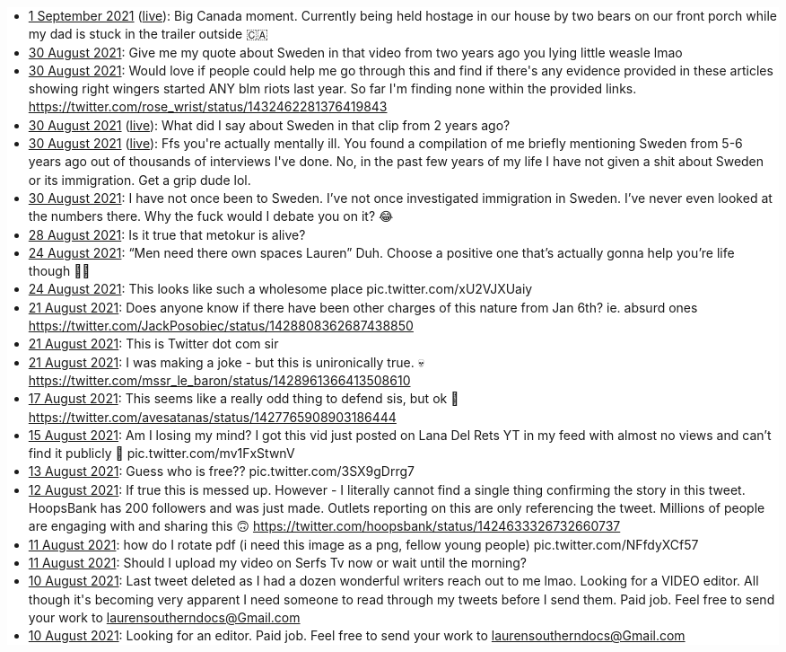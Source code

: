 * [ 1 September 2021](https://web.archive.org/web/20210901193718/https://twitter.com/Lauren_Southern/status/1433118566786781185) ([live](https://twitter.com/Lauren_Southern/status/1433118001067343879)): Big Canada moment.   Currently being held hostage in our house by two bears on our front porch while my dad is stuck in the trailer outside 🇨🇦
* [30 August 2021](https://web.archive.org/web/20210830220617/https://twitter.com/Lauren_Southern/status/1432464602185572352): Give me my quote about Sweden in that video from two years ago you lying little weasle lmao
* [30 August 2021](https://web.archive.org/web/20210830220110/https://twitter.com/Lauren_Southern/status/1432463276617650176): Would love if people could help me go through this and find if there's any evidence provided in these articles showing right wingers started ANY blm riots last year. So far I'm finding none within the provided links. https://twitter.com/rose_wrist/status/1432462281376419843
* [30 August 2021](https://web.archive.org/web/20210830220617/https://twitter.com/Lauren_Southern/status/1432464602185572352) ([live](https://twitter.com/Lauren_Southern/status/1432461205558468611)): What did I say about Sweden in that clip from 2 years ago?
* [30 August 2021](https://web.archive.org/web/20210830220617/https://twitter.com/Lauren_Southern/status/1432464602185572352) ([live](https://twitter.com/Lauren_Southern/status/1432459820775485450)): Ffs you're actually mentally ill. You found a compilation of me briefly mentioning Sweden from 5-6 years ago out of thousands of interviews I've done.   No, in the past few years of my life I have not given a shit about Sweden or its immigration. Get a grip dude lol.
* [30 August 2021](https://web.archive.org/web/20210830213217/https://twitter.com/Lauren_Southern/status/1432456072179195910): I have not once been to Sweden. I’ve not once investigated immigration in Sweden. I’ve never even looked at the numbers there. Why the fuck would I debate you on it? 😂
* [28 August 2021](https://web.archive.org/web/20210828234340/https://twitter.com/Lauren_Southern/status/1431764373421232130): Is it true that metokur is alive?
* [24 August 2021](https://web.archive.org/web/20210824082350/https://twitter.com/Lauren_Southern/status/1430082457261461506): “Men need there own spaces Lauren”  Duh.  Choose a positive one that’s actually gonna help you’re life though 👌🏻
* [24 August 2021](https://web.archive.org/web/20210824082350/https://twitter.com/Lauren_Southern/status/1430082457261461506): This looks like such a wholesome place pic.twitter.com/xU2VJXUaiy
* [21 August 2021](https://web.archive.org/web/20210822040219/https://twitter.com/Lauren_Southern/status/1429147739787497473): Does anyone know if there have been other charges of this nature from Jan 6th? ie. absurd ones https://twitter.com/JackPosobiec/status/1428808362687438850
* [21 August 2021](https://web.archive.org/web/20210821061042/https://twitter.com/Lauren_Southern/status/1428962672096260100): This is Twitter dot com sir
* [21 August 2021](https://web.archive.org/web/20210821060636/https://twitter.com/Lauren_Southern/status/1428961655468216322): I was making a joke - but this is unironically true. 💀 https://twitter.com/mssr_le_baron/status/1428961366413508610
* [17 August 2021](https://web.archive.org/web/20210817230848/https://twitter.com/Lauren_Southern/status/1427769381556162563): This seems like a really odd thing to defend sis, but ok 👀 https://twitter.com/avesatanas/status/1427765908903186444
* [15 August 2021](https://web.archive.org/web/20210815074859/https://twitter.com/Lauren_Southern/status/1426813136816979973): Am I losing my mind?  I got this vid just posted on Lana Del Rets YT in my feed with almost no views and can’t find it publicly 🧐 pic.twitter.com/mv1FxStwnV
* [13 August 2021](https://web.archive.org/web/20210813035742/https://twitter.com/Lauren_Southern/status/1426029985853214721): Guess who is free?? pic.twitter.com/3SX9gDrrg7
* [12 August 2021](https://web.archive.org/web/20210812032754/https://twitter.com/Lauren_Southern/status/1425660235117645824): If true this is messed up.  However - I literally cannot find a single thing confirming the story in this tweet.   HoopsBank has 200 followers and was just made.  Outlets reporting on this are only referencing the tweet.  Millions of people are engaging with and sharing this 🙃 https://twitter.com/hoopsbank/status/1424633326732660737
* [11 August 2021](https://web.archive.org/web/20210811084659/https://twitter.com/Lauren_Southern/status/1425378170216325124): how do I rotate pdf  (i need this image as a png, fellow young people) pic.twitter.com/NFfdyXCf57
* [11 August 2021](https://web.archive.org/web/20210811054742/https://twitter.com/Lauren_Southern/status/1425333046480445441): Should I upload my video on Serfs Tv now or wait until the morning?
* [10 August 2021](https://web.archive.org/web/20210810042124/https://twitter.com/Lauren_Southern/status/1424948956392476675): Last tweet deleted as I had a dozen wonderful writers reach out to me lmao. Looking for a VIDEO editor. All though it's becoming very apparent I need someone to read through my tweets before I send them. Paid job. Feel free to send your work to laurensoutherndocs@Gmail.com
* [10 August 2021](https://web.archive.org/web/20210810040335/https://twitter.com/Lauren_Southern/status/1424944449868730370): Looking for an editor. Paid job. Feel free to send your work to laurensoutherndocs@Gmail.com